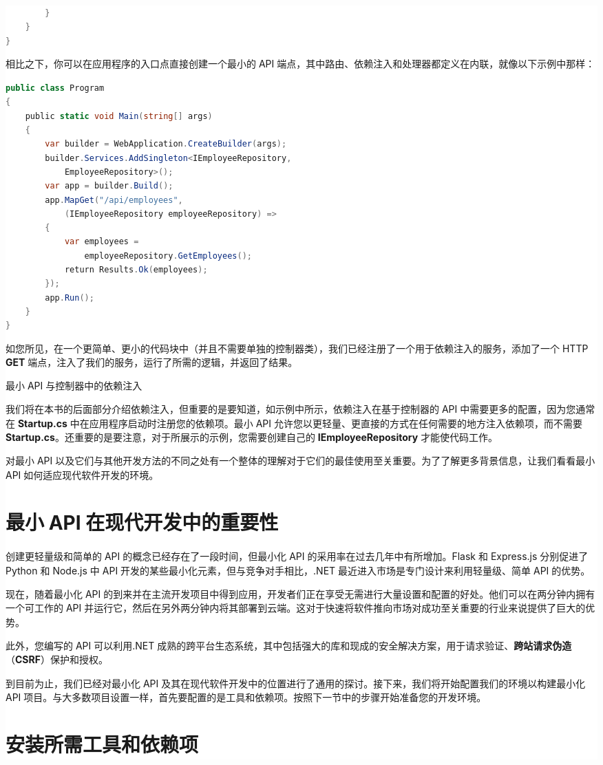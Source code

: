 ```cs
        }
    }
}
```

相比之下，你可以在应用程序的入口点直接创建一个最小的 API 端点，其中路由、依赖注入和处理器都定义在内联，就像以下示例中那样：

```cs
public class Program
{
    public static void Main(string[] args)
    {
        var builder = WebApplication.CreateBuilder(args);
        builder.Services.AddSingleton<IEmployeeRepository,
            EmployeeRepository>();
        var app = builder.Build();
        app.MapGet("/api/employees",
            (IEmployeeRepository employeeRepository) =>
        {
            var employees =
                employeeRepository.GetEmployees();
            return Results.Ok(employees);
        });
        app.Run();
    }
}
```

如您所见，在一个更简单、更小的代码块中（并且不需要单独的控制器类），我们已经注册了一个用于依赖注入的服务，添加了一个 HTTP **GET** 端点，注入了我们的服务，运行了所需的逻辑，并返回了结果。

最小 API 与控制器中的依赖注入

我们将在本书的后面部分介绍依赖注入，但重要的是要知道，如示例中所示，依赖注入在基于控制器的 API 中需要更多的配置，因为您通常在 **Startup.cs** 中在应用程序启动时注册您的依赖项。最小 API 允许您以更轻量、更直接的方式在任何需要的地方注入依赖项，而不需要 **Startup.cs**。还重要的是要注意，对于所展示的示例，您需要创建自己的 **IEmployeeRepository** 才能使代码工作。

对最小 API 以及它们与其他开发方法的不同之处有一个整体的理解对于它们的最佳使用至关重要。为了了解更多背景信息，让我们看看最小 API 如何适应现代软件开发的环境。

# 最小 API 在现代开发中的重要性

创建更轻量级和简单的 API 的概念已经存在了一段时间，但最小化 API 的采用率在过去几年中有所增加。Flask 和 Express.js 分别促进了 Python 和 Node.js 中 API 开发的某些最小化元素，但与竞争对手相比，.NET 最近进入市场是专门设计来利用轻量级、简单 API 的优势。

现在，随着最小化 API 的到来并在主流开发项目中得到应用，开发者们正在享受无需进行大量设置和配置的好处。他们可以在两分钟内拥有一个可工作的 API 并运行它，然后在另外两分钟内将其部署到云端。这对于快速将软件推向市场对成功至关重要的行业来说提供了巨大的优势。

此外，您编写的 API 可以利用.NET 成熟的跨平台生态系统，其中包括强大的库和现成的安全解决方案，用于请求验证、**跨站请求伪造**（**CSRF**）保护和授权。

到目前为止，我们已经对最小化 API 及其在现代软件开发中的位置进行了通用的探讨。接下来，我们将开始配置我们的环境以构建最小化 API 项目。与大多数项目设置一样，首先要配置的是工具和依赖项。按照下一节中的步骤开始准备您的开发环境。

# 安装所需工具和依赖项
